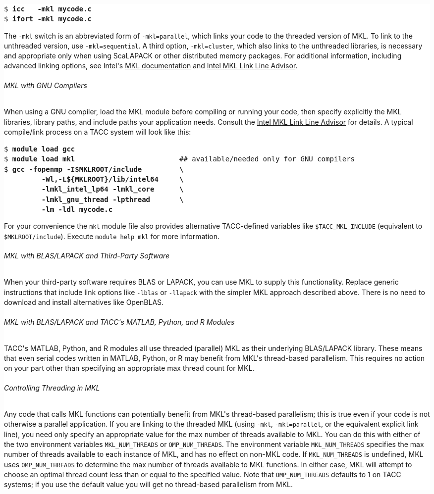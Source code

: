 <pre class="cmd-line">
$ <b>icc   -mkl mycode.c</b>
$ <b>ifort -mkl mycode.c</b></pre>

The `-mkl` switch is an abbreviated form of <span style="white-space: nowrap;">`-mkl=parallel`</span>, which links your code to the threaded version of MKL. To link to the unthreaded version, use <span style="white-space: nowrap;">`-mkl=sequential`</span>. A third option, <span style="white-space: nowrap;">`-mkl=cluster`</span>, which also links to the unthreaded libraries, is necessary and appropriate only when using ScaLAPACK or other distributed memory packages. For additional information, including advanced linking options, see Intel's [MKL documentation](http://software.intel.com/intel-mkl) and [Intel MKL Link Line Advisor](http://software.intel.com/en-us/articles/intel-mkl-link-line-advisor).


###### MKL with GNU Compilers

When using a GNU compiler, load the MKL module before compiling or running your code, then specify explicitly the MKL libraries, library paths, and include paths your application needs. Consult the [Intel MKL Link Line Advisor](http://software.intel.com/en-us/articles/intel-mkl-link-line-advisor) for details. A typical compile/link process on a TACC system will look like this:

<pre class="cmd-line">
$ <b>module load gcc</b>
$ <b>module load mkl</b>                         ## available/needed only for GNU compilers
$ <b>gcc -fopenmp -I$MKLROOT/include         \
		 -Wl,-L${MKLROOT}/lib/intel64     \
		 -lmkl_intel_lp64 -lmkl_core      \
		 -lmkl_gnu_thread -lpthread       \
		 -lm -ldl mycode.c</b>
</pre>

For your convenience the `mkl` module file also provides alternative TACC-defined variables like `$TACC_MKL_INCLUDE` (equivalent to `$MKLROOT/include`). Execute `module help mkl` for more information.

###### MKL with BLAS/LAPACK and Third-Party Software

When your third-party software requires BLAS or LAPACK, you can use MKL to supply this functionality. Replace generic instructions that include link options like <span style="white-space: nowrap;">`-lblas`</span> or <span style="white-space: nowrap;">`-llapack`</span> with the simpler MKL approach described above. There is no need to download and install alternatives like OpenBLAS.

###### MKL with BLAS/LAPACK and TACC's MATLAB, Python, and R Modules

TACC's MATLAB, Python, and R modules all use threaded (parallel) MKL as their underlying BLAS/LAPACK library. These means that even serial codes written in MATLAB, Python, or R may benefit from MKL's thread-based parallelism. This requires no action on your part other than specifying an appropriate max thread count for MKL. 

###### Controlling Threading in MKL

Any code that calls MKL functions can potentially benefit from MKL's thread-based parallelism; this is true even if your code is not otherwise a parallel application. If you are linking to the threaded MKL (using <span style="white-space: nowrap;">`-mkl`</span>, <span style="white-space: nowrap;">`-mkl=parallel`</span>, or the equivalent explicit link line), you need only specify an appropriate value for the max number of threads available to MKL. You can do this with either of the two environment variables `MKL_NUM_THREADS` or `OMP_NUM_THREADS`. The environment variable `MKL_NUM_THREADS` specifies the max number of threads available to each instance of MKL, and has no effect on non-MKL code. If `MKL_NUM_THREADS` is undefined, MKL uses `OMP_NUM_THREADS` to determine the max number of threads available to MKL functions. In either case, MKL will attempt to choose an optimal thread count less than or equal to the specified value. Note that `OMP_NUM_THREADS` defaults to 1 on TACC systems; if you use the default value you will get no thread-based parallelism from MKL.
